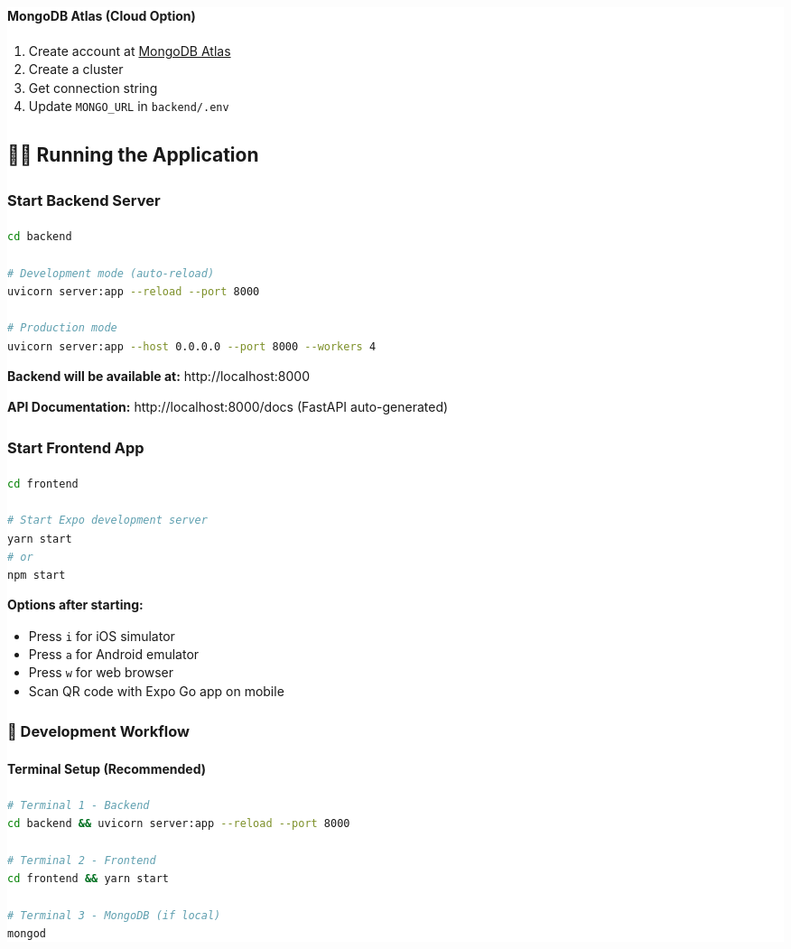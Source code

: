 #### MongoDB Atlas (Cloud Option)
1. Create account at [MongoDB Atlas](https://www.mongodb.com/atlas)
2. Create a cluster
3. Get connection string
4. Update `MONGO_URL` in `backend/.env`

## 🏃‍♂️ Running the Application

### Start Backend Server

```bash
cd backend

# Development mode (auto-reload)
uvicorn server:app --reload --port 8000

# Production mode
uvicorn server:app --host 0.0.0.0 --port 8000 --workers 4
```

**Backend will be available at:** http://localhost:8000

**API Documentation:** http://localhost:8000/docs (FastAPI auto-generated)

### Start Frontend App

```bash
cd frontend

# Start Expo development server
yarn start
# or
npm start
```

**Options after starting:**
- Press `i` for iOS simulator
- Press `a` for Android emulator  
- Press `w` for web browser
- Scan QR code with Expo Go app on mobile

### 🔄 Development Workflow

#### Terminal Setup (Recommended)
```bash
# Terminal 1 - Backend
cd backend && uvicorn server:app --reload --port 8000

# Terminal 2 - Frontend
cd frontend && yarn start

# Terminal 3 - MongoDB (if local)
mongod
```

